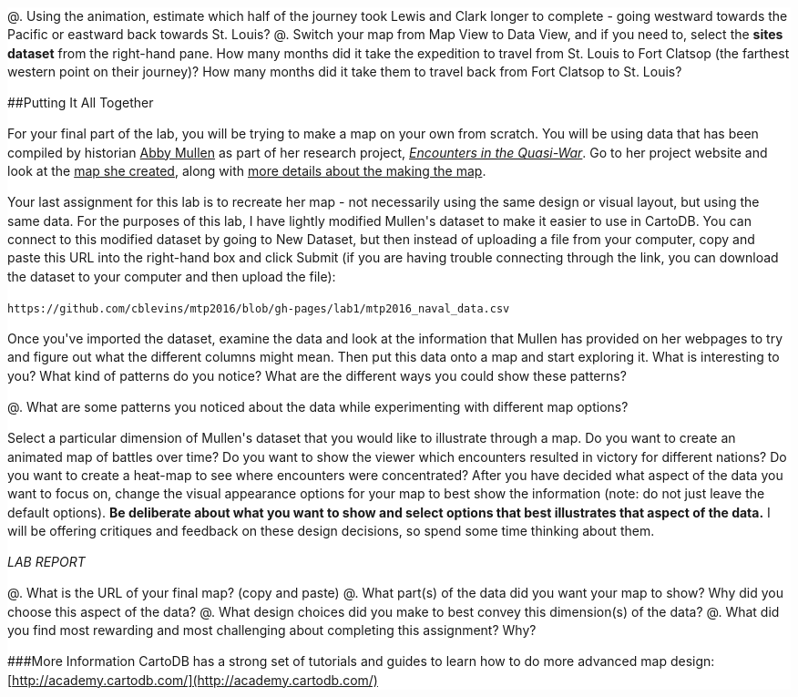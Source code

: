 @. Using the animation, estimate which half of the journey took Lewis and Clark longer to complete - going westward towards the Pacific or eastward back towards St. Louis?
@. Switch your map from Map View to Data View, and if you need to, select the **sites dataset** from the right-hand pane. How many months did it take the expedition to travel from St. Louis to Fort Clatsop (the farthest western point on their journey)? How many months did it take them to travel back from Fort Clatsop to St. Louis?

##Putting It All Together

For your final part of the lab, you will be trying to make a map on your own from scratch. You will be using data that has been compiled by historian [Abby Mullen](http://abbymullen.org/) as part of her research project, [*Encounters in the Quasi-War*](http://abbymullen.org/projects/Quasi-War/). Go to her project website and look at the [map she created](http://abbymullen.org/projects/Quasi-War/), along with [more details about the making the map](http://abbymullen.org/projects/Quasi-War/calculations_text.html). 

Your last assignment for this lab is to recreate her map - not necessarily using the same design or visual layout, but using the same data. For the purposes of this lab, I have lightly modified Mullen's dataset to make it easier to use in CartoDB. You can connect to this modified dataset by going to New Dataset, but then instead of uploading a file from your computer, copy and paste this URL into the right-hand box and click Submit (if you are having trouble connecting through the link, you can download the dataset to your computer and then upload the file):
    
    https://github.com/cblevins/mtp2016/blob/gh-pages/lab1/mtp2016_naval_data.csv

Once you've imported the dataset, examine the data and look at the information that Mullen has provided on her webpages to try and figure out what the different columns might mean. Then put this data onto a map and start exploring it. What is interesting to you? What kind of patterns do you notice? What are the different ways you could show these patterns?

@. What are some patterns you noticed about the data while experimenting with different map options?

Select a particular dimension of Mullen's dataset that you would like to illustrate through a map. Do you want to create an animated map of battles over time? Do you want to show the viewer which encounters resulted in victory for different nations? Do you want to create a heat-map to see where encounters were concentrated? After you have decided what aspect of the data you want to focus on, change the visual appearance options for your map to best show the information (note: do not just leave the default options). **Be deliberate about what you want to show and select options that best illustrates that aspect of the data.** I will be offering critiques and feedback on these design decisions, so spend some time thinking about them. 

*LAB REPORT*

@. What is the URL of your final map? (copy and paste)
@. What part(s) of the data did you want your map to show? Why did you choose this aspect of the data?
@. What design choices did you make to best convey this dimension(s) of the data?
@. What did you find most rewarding and most challenging about completing this assignment? Why?

###More Information
CartoDB has a strong set of tutorials and guides to learn how to do more advanced map design: [http://academy.cartodb.com/](http://academy.cartodb.com/)